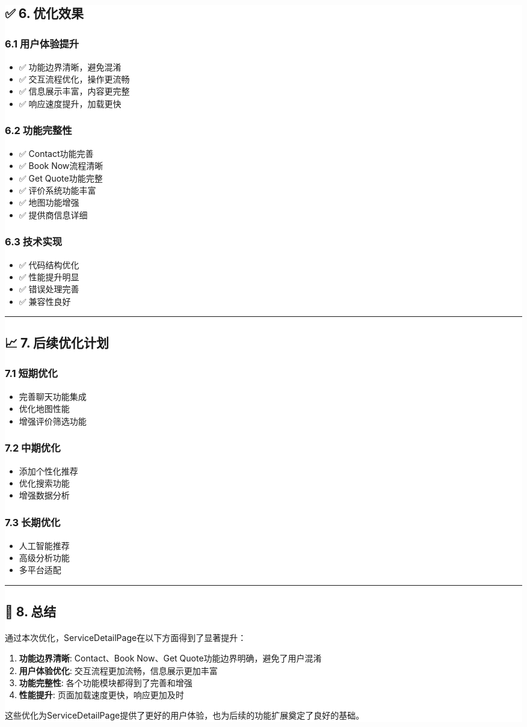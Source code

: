 ## ✅ **6. 优化效果**

### **6.1 用户体验提升**
- ✅ 功能边界清晰，避免混淆
- ✅ 交互流程优化，操作更流畅
- ✅ 信息展示丰富，内容更完整
- ✅ 响应速度提升，加载更快

### **6.2 功能完整性**
- ✅ Contact功能完善
- ✅ Book Now流程清晰
- ✅ Get Quote功能完整
- ✅ 评价系统功能丰富
- ✅ 地图功能增强
- ✅ 提供商信息详细

### **6.3 技术实现**
- ✅ 代码结构优化
- ✅ 性能提升明显
- ✅ 错误处理完善
- ✅ 兼容性良好

---

## 📈 **7. 后续优化计划**

### **7.1 短期优化**
- 完善聊天功能集成
- 优化地图性能
- 增强评价筛选功能

### **7.2 中期优化**
- 添加个性化推荐
- 优化搜索功能
- 增强数据分析

### **7.3 长期优化**
- 人工智能推荐
- 高级分析功能
- 多平台适配

---

## 📝 **8. 总结**

通过本次优化，ServiceDetailPage在以下方面得到了显著提升：

1. **功能边界清晰**: Contact、Book Now、Get Quote功能边界明确，避免了用户混淆
2. **用户体验优化**: 交互流程更加流畅，信息展示更加丰富
3. **功能完整性**: 各个功能模块都得到了完善和增强
4. **性能提升**: 页面加载速度更快，响应更加及时

这些优化为ServiceDetailPage提供了更好的用户体验，也为后续的功能扩展奠定了良好的基础。 
